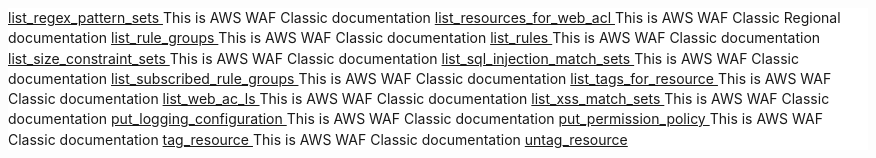 <td style="text-align: left;"><a href="../wafregional_list_regex_pattern_sets/"> list_regex_pattern_sets </a></td>
<td style="text-align: left;">This is AWS WAF Classic documentation</td>
</tr>
<tr class="odd">
<td style="text-align: left;"><a href="../wafregional_list_resources_for_web_acl/"> list_resources_for_web_acl </a></td>
<td style="text-align: left;">This is AWS WAF Classic Regional
documentation</td>
</tr>
<tr class="even">
<td style="text-align: left;"><a href="../wafregional_list_rule_groups/"> list_rule_groups </a></td>
<td style="text-align: left;">This is AWS WAF Classic documentation</td>
</tr>
<tr class="odd">
<td style="text-align: left;"><a href="../wafregional_list_rules/"> list_rules </a></td>
<td style="text-align: left;">This is AWS WAF Classic documentation</td>
</tr>
<tr class="even">
<td style="text-align: left;"><a href="../wafregional_list_size_constraint_sets/"> list_size_constraint_sets </a></td>
<td style="text-align: left;">This is AWS WAF Classic documentation</td>
</tr>
<tr class="odd">
<td style="text-align: left;"><a href="../wafregional_list_sql_injection_match_sets/"> list_sql_injection_match_sets </a></td>
<td style="text-align: left;">This is AWS WAF Classic documentation</td>
</tr>
<tr class="even">
<td style="text-align: left;"><a href="../wafregional_list_subscribed_rule_groups/"> list_subscribed_rule_groups </a></td>
<td style="text-align: left;">This is AWS WAF Classic documentation</td>
</tr>
<tr class="odd">
<td style="text-align: left;"><a href="../wafregional_list_tags_for_resource/"> list_tags_for_resource </a></td>
<td style="text-align: left;">This is AWS WAF Classic documentation</td>
</tr>
<tr class="even">
<td style="text-align: left;"><a href="../wafregional_list_web_ac_ls/"> list_web_ac_ls </a></td>
<td style="text-align: left;">This is AWS WAF Classic documentation</td>
</tr>
<tr class="odd">
<td style="text-align: left;"><a href="../wafregional_list_xss_match_sets/"> list_xss_match_sets </a></td>
<td style="text-align: left;">This is AWS WAF Classic documentation</td>
</tr>
<tr class="even">
<td style="text-align: left;"><a href="../wafregional_put_logging_configuration/"> put_logging_configuration </a></td>
<td style="text-align: left;">This is AWS WAF Classic documentation</td>
</tr>
<tr class="odd">
<td style="text-align: left;"><a href="../wafregional_put_permission_policy/"> put_permission_policy </a></td>
<td style="text-align: left;">This is AWS WAF Classic documentation</td>
</tr>
<tr class="even">
<td style="text-align: left;"><a href="../wafregional_tag_resource/"> tag_resource </a></td>
<td style="text-align: left;">This is AWS WAF Classic documentation</td>
</tr>
<tr class="odd">
<td style="text-align: left;"><a href="../wafregional_untag_resource/"> untag_resource </a></td>